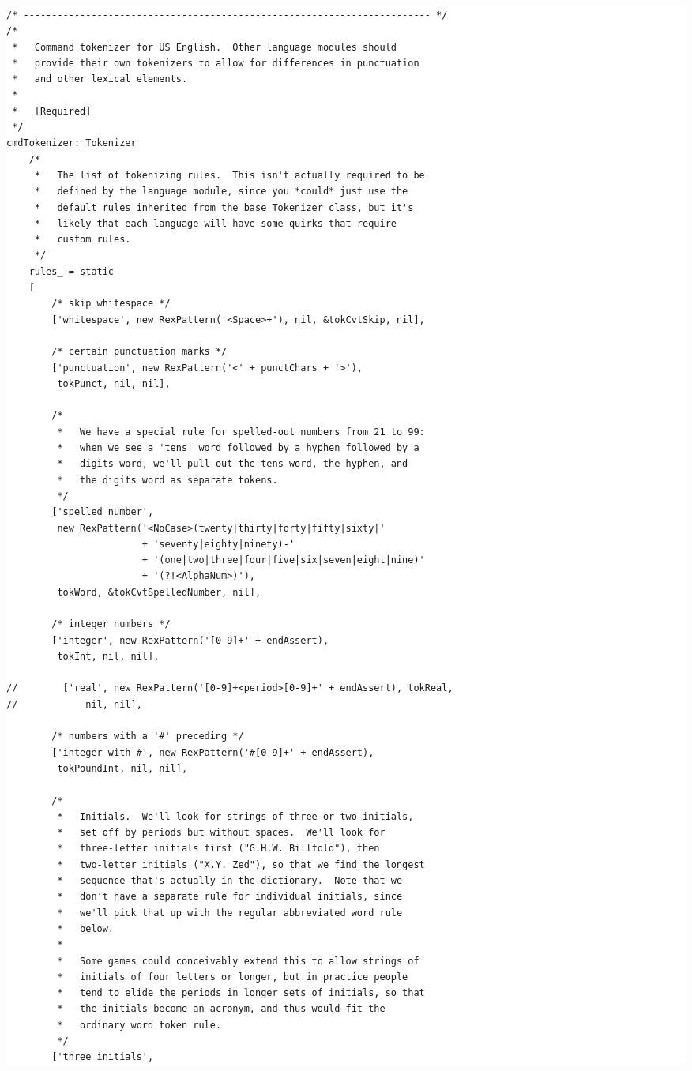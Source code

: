     /* ------------------------------------------------------------------------ */
    /*
     *   Command tokenizer for US English.  Other language modules should
     *   provide their own tokenizers to allow for differences in punctuation
     *   and other lexical elements.
     *   
     *   [Required] 
     */
    cmdTokenizer: Tokenizer
        /*
         *   The list of tokenizing rules.  This isn't actually required to be
         *   defined by the language module, since you *could* just use the
         *   default rules inherited from the base Tokenizer class, but it's
         *   likely that each language will have some quirks that require
         *   custom rules.  
         */
        rules_ = static
        [
            /* skip whitespace */
            ['whitespace', new RexPattern('<Space>+'), nil, &tokCvtSkip, nil],

            /* certain punctuation marks */
            ['punctuation', new RexPattern('<' + punctChars + '>'),
             tokPunct, nil, nil],

            /*
             *   We have a special rule for spelled-out numbers from 21 to 99:
             *   when we see a 'tens' word followed by a hyphen followed by a
             *   digits word, we'll pull out the tens word, the hyphen, and
             *   the digits word as separate tokens.
             */
            ['spelled number',
             new RexPattern('<NoCase>(twenty|thirty|forty|fifty|sixty|'
                            + 'seventy|eighty|ninety)-'
                            + '(one|two|three|four|five|six|seven|eight|nine)'
                            + '(?!<AlphaNum>)'),
             tokWord, &tokCvtSpelledNumber, nil],

            /* integer numbers */
            ['integer', new RexPattern('[0-9]+' + endAssert),
             tokInt, nil, nil],
            
    //        ['real', new RexPattern('[0-9]+<period>[0-9]+' + endAssert), tokReal,
    //            nil, nil],

            /* numbers with a '#' preceding */
            ['integer with #', new RexPattern('#[0-9]+' + endAssert),
             tokPoundInt, nil, nil],

            /*
             *   Initials.  We'll look for strings of three or two initials,
             *   set off by periods but without spaces.  We'll look for
             *   three-letter initials first ("G.H.W. Billfold"), then
             *   two-letter initials ("X.Y. Zed"), so that we find the longest
             *   sequence that's actually in the dictionary.  Note that we
             *   don't have a separate rule for individual initials, since
             *   we'll pick that up with the regular abbreviated word rule
             *   below.
             *
             *   Some games could conceivably extend this to allow strings of
             *   initials of four letters or longer, but in practice people
             *   tend to elide the periods in longer sets of initials, so that
             *   the initials become an acronym, and thus would fit the
             *   ordinary word token rule.
             */
            ['three initials',